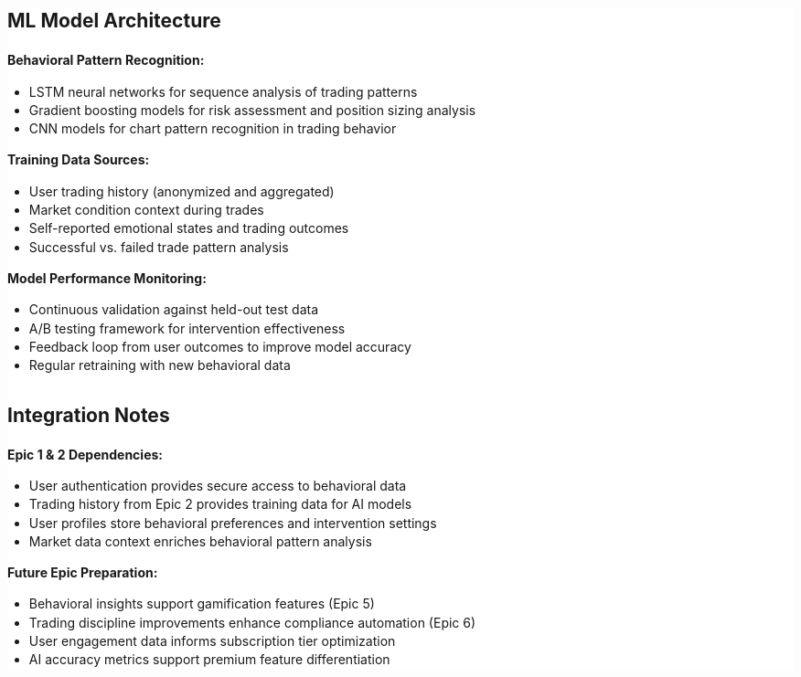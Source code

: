## ML Model Architecture

**Behavioral Pattern Recognition:**
- LSTM neural networks for sequence analysis of trading patterns
- Gradient boosting models for risk assessment and position sizing analysis
- CNN models for chart pattern recognition in trading behavior

**Training Data Sources:**
- User trading history (anonymized and aggregated)
- Market condition context during trades
- Self-reported emotional states and trading outcomes
- Successful vs. failed trade pattern analysis

**Model Performance Monitoring:**
- Continuous validation against held-out test data
- A/B testing framework for intervention effectiveness
- Feedback loop from user outcomes to improve model accuracy
- Regular retraining with new behavioral data

## Integration Notes

**Epic 1 & 2 Dependencies:**
- User authentication provides secure access to behavioral data
- Trading history from Epic 2 provides training data for AI models
- User profiles store behavioral preferences and intervention settings
- Market data context enriches behavioral pattern analysis

**Future Epic Preparation:**
- Behavioral insights support gamification features (Epic 5)
- Trading discipline improvements enhance compliance automation (Epic 6)
- User engagement data informs subscription tier optimization
- AI accuracy metrics support premium feature differentiation